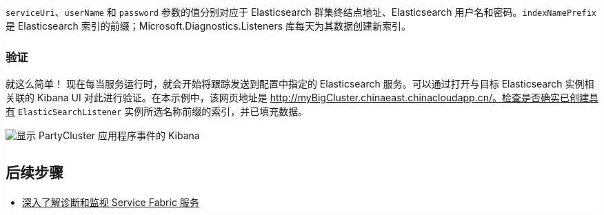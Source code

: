 `serviceUri`、`userName` 和 `password` 参数的值分别对应于 Elasticsearch 群集终结点地址、Elasticsearch 用户名和密码。`indexNamePrefix` 是 Elasticsearch 索引的前缀；Microsoft.Diagnostics.Listeners 库每天为其数据创建新索引。

### 验证
就这么简单！ 现在每当服务运行时，就会开始将跟踪发送到配置中指定的 Elasticsearch 服务。可以通过打开与目标 Elasticsearch 实例相关联的 Kibana UI 对此进行验证。在本示例中，该网页地址是 http://myBigCluster.chinaeast.chinacloudapp.cn/。检查是否确实已创建具有 `ElasticSearchListener` 实例所选名称前缀的索引，并已填充数据。

![显示 PartyCluster 应用程序事件的 Kibana][2]  


## 后续步骤
- [深入了解诊断和监视 Service Fabric 服务](/documentation/articles/service-fabric-diagnostics-how-to-monitor-and-diagnose-services-locally/)



[1]: ./media/service-fabric-diagnostics-how-to-use-elasticsearch/listener-lib-references.png
[2]: ./media/service-fabric-diagnostics-how-to-use-elasticsearch/kibana.png

